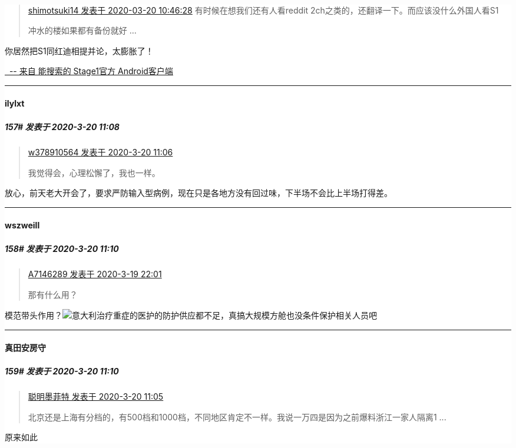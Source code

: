 

<blockquote><a href="httphttps://bbs.saraba1st.com/2b/forum.php?mod=redirect&amp;goto=findpost&amp;pid=46809104&amp;ptid=1919856" target="_blank">shimotsuki14 发表于 2020-03-20 10:46:28</a>
有时候在想我们还有人看reddit 2ch之类的，还翻译一下。而应该没什么外国人看S1

冲水的楼如果都有备份就好 ...</blockquote>你居然把S1同红迪相提并论，太膨胀了！

[  -- 来自 能搜索的 Stage1官方 Android客户端](https://www.coolapk.com/apk/140634)







-----

####  ilylxt  
##### 157#       发表于 2020-3-20 11:08



<blockquote><a href="httphttps://bbs.saraba1st.com/2b/forum.php?mod=redirect&amp;goto=findpost&amp;pid=46809406&amp;ptid=1919856" target="_blank">w378910564 发表于 2020-3-20 11:06</a>

我觉得会，心理松懈了，我也一样。</blockquote>
放心，前天老大开会了，要求严防输入型病例，现在只是各地方没有回过味，下半场不会比上半场打得差。







-----

####  wszweill  
##### 158#       发表于 2020-3-20 11:10



<blockquote><a href="httphttps://bbs.saraba1st.com/2b/forum.php?mod=redirect&amp;goto=findpost&amp;pid=46809331&amp;ptid=1919856" target="_blank">A7146289 发表于 2020-3-19 22:01</a>

那有什么用？</blockquote>
模范带头作用？<img src="https://static.saraba1st.com/image/smiley/face2017/068.png" referrerpolicy="no-referrer">意大利治疗重症的医护的防护供应都不足，真搞大规模方舱也没条件保护相关人员吧







-----

####  真田安房守  
##### 159#       发表于 2020-3-20 11:10



<blockquote><a href="httphttps://bbs.saraba1st.com/2b/forum.php?mod=redirect&amp;goto=findpost&amp;pid=46809392&amp;ptid=1919856" target="_blank">聪明墨菲特 发表于 2020-3-20 11:05</a>

北京还是上海有分档的，有500档和1000档，不同地区肯定不一样。我说一万四是因为之前爆料浙江一家人隔离1 ...</blockquote>
原来如此

